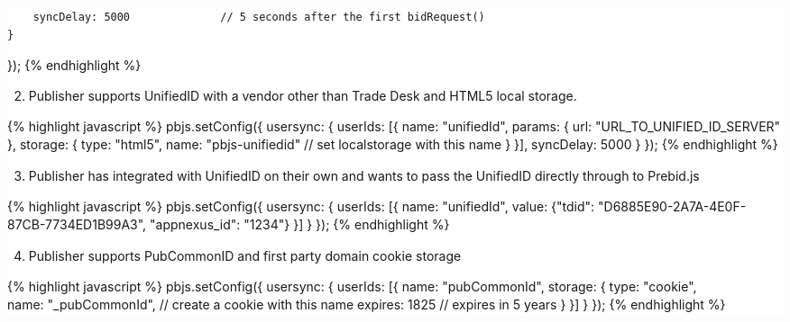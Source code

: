         syncDelay: 5000              // 5 seconds after the first bidRequest()
    }
});
{% endhighlight %}

2) Publisher supports UnifiedID with a vendor other than Trade Desk and HTML5 local storage.

{% highlight javascript %}
pbjs.setConfig({
    usersync: {
        userIds: [{
            name: "unifiedId",
            params: {
                url: "URL_TO_UNIFIED_ID_SERVER"
            },
            storage: {
                type: "html5",
                name: "pbjs-unifiedid"    // set localstorage with this name
            }
        }],
        syncDelay: 5000
    }
});
{% endhighlight %}

3) Publisher has integrated with UnifiedID on their own and wants to pass the UnifiedID directly through to Prebid.js

{% highlight javascript %}
pbjs.setConfig({
    usersync: {
        userIds: [{
            name: "unifiedId",
            value: {"tdid": "D6885E90-2A7A-4E0F-87CB-7734ED1B99A3", 
                     "appnexus_id": "1234"}
        }]
    }
});
{% endhighlight %}

4) Publisher supports PubCommonID and first party domain cookie storage

{% highlight javascript %}
pbjs.setConfig({
    usersync: {
        userIds: [{
            name: "pubCommonId",
            storage: {
                type: "cookie",  
                name: "_pubCommonId",       // create a cookie with this name
                expires: 1825               // expires in 5 years
            }
        }]
    }
});
{% endhighlight %}

